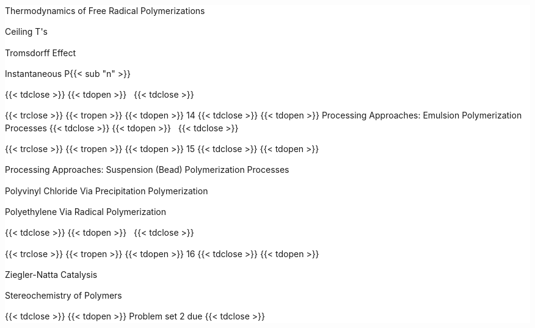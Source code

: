 
Thermodynamics of Free Radical Polymerizations

Ceiling T's

Tromsdorff Effect

Instantaneous P{{< sub "n" >}}


{{< tdclose >}}
{{< tdopen >}}
 
{{< tdclose >}}

{{< trclose >}}
{{< tropen >}}
{{< tdopen >}}
14
{{< tdclose >}}
{{< tdopen >}}
Processing Approaches: Emulsion Polymerization Processes
{{< tdclose >}}
{{< tdopen >}}
 
{{< tdclose >}}

{{< trclose >}}
{{< tropen >}}
{{< tdopen >}}
15
{{< tdclose >}}
{{< tdopen >}}


Processing Approaches: Suspension (Bead) Polymerization Processes

Polyvinyl Chloride Via Precipitation Polymerization

Polyethylene Via Radical Polymerization


{{< tdclose >}}
{{< tdopen >}}
 
{{< tdclose >}}

{{< trclose >}}
{{< tropen >}}
{{< tdopen >}}
16
{{< tdclose >}}
{{< tdopen >}}


Ziegler-Natta Catalysis

Stereochemistry of Polymers


{{< tdclose >}}
{{< tdopen >}}
Problem set 2 due
{{< tdclose >}}

